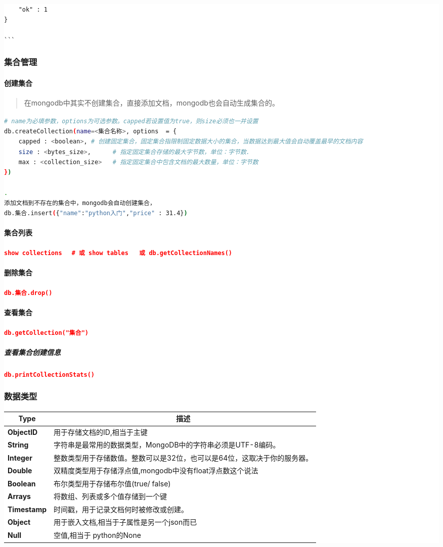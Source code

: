     	"ok" : 1
    }
    
    ```



### 集合管理

#### 创建集合

>   在mongodb中其实不创建集合，直接添加文档，mongodb也会自动生成集合的。

```bash
# name为必填参数，options为可选参数。capped若设置值为true，则size必须也一并设置
db.createCollection(name=<集合名称>, options  = { 
	capped : <boolean>, # 创建固定集合，固定集合指限制固定数据大小的集合，当数据达到最大值会自动覆盖最早的文档内容 
	size : <bytes_size>,      # 指定固定集合存储的最大字节数，单位：字节数.
	max : <collection_size>   # 指定固定集合中包含文档的最大数量，单位：字节数
})

.
添加文档到不存在的集合中，mongodb会自动创建集合，
db.集合.insert({"name":"python入门","price" : 31.4})
```

#### 集合列表

```json
show collections 　# 或 show tables   或 db.getCollectionNames()
```

#### 删除集合

```json
db.集合.drop()
```

#### 查看集合

```json
db.getCollection("集合")
```

##### 查看集合创建信息

```json
db.printCollectionStats()
```



### 数据类型

| Type                   | 描述                                                         |
| ---------------------- | ------------------------------------------------------------ |
| **ObjectID**           | 用于存储文档的ID,相当于主键                                  |
| **String**             | 字符串是最常用的数据类型，MongoDB中的字符串必须是UTF-8编码。 |
| **Integer**            | 整数类型用于存储数值。整数可以是32位，也可以是64位，这取决于你的服务器。 |
| **Double**             | 双精度类型用于存储浮点值,mongodb中没有float浮点数这个说法    |
| **Boolean**            | 布尔类型用于存储布尔值(true/ false)                          |
| **Arrays**             | 将数组、列表或多个值存储到一个键                             |
| **Timestamp**          | 时间戳，用于记录文档何时被修改或创建。                       |
| **Object**             | 用于嵌入文档,相当于子属性是另一个json而已                    |
| **Null**               | 空值,相当于 python的None                                     |